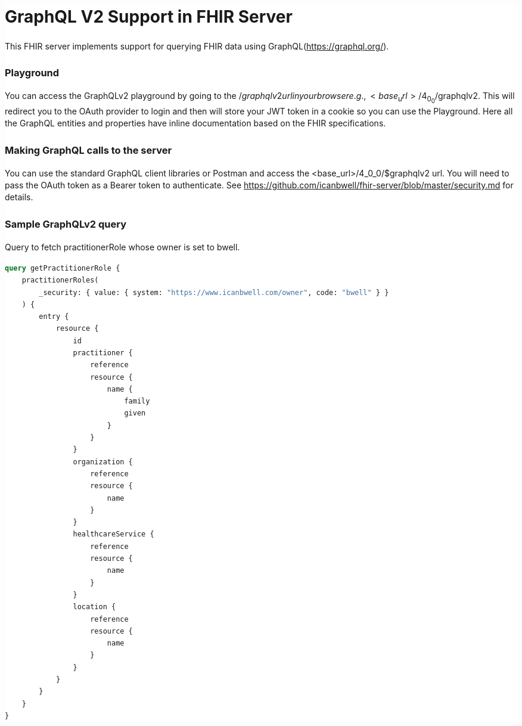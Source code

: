 # GraphQL V2 Support in FHIR Server

This FHIR server implements support for querying FHIR data using GraphQL(https://graphql.org/).

### Playground

You can access the GraphQLv2 playground by going to the /$graphqlv2 url in your browser e.g., <base_url>/4_0_0/$graphqlv2. This will redirect you to the OAuth provider to login and then will store your JWT token in a cookie so you can use the Playground. Here all the GraphQL entities and properties have inline documentation based on the FHIR specifications.

### Making GraphQL calls to the server

You can use the standard GraphQL client libraries or Postman and access the <base_url>/4_0_0/$graphqlv2 url. You will need to pass the OAuth token as a Bearer token to authenticate. See https://github.com/icanbwell/fhir-server/blob/master/security.md for details.

### Sample GraphQLv2 query

Query to fetch practitionerRole whose owner is set to bwell.

```graphql
query getPractitionerRole {
    practitionerRoles(
        _security: { value: { system: "https://www.icanbwell.com/owner", code: "bwell" } }
    ) {
        entry {
            resource {
                id
                practitioner {
                    reference 
                    resource {
                        name {
                            family
                            given
                        }
                    }
                }
                organization {
                    reference
                    resource {
                        name
                    }
                }
                healthcareService {
                    reference
                    resource {
                        name
                    }
                }
                location {
                    reference
                    resource {
                        name
                    }
                }
            }
        }
    }
}
```
